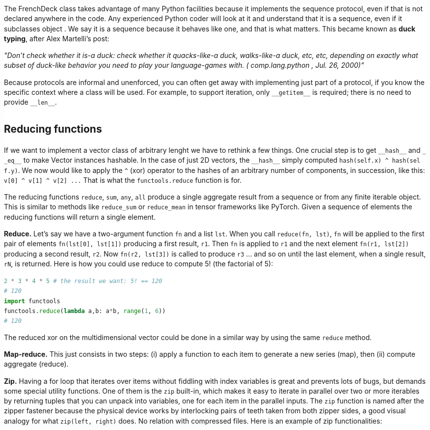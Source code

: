 The FrenchDeck class takes advantage of many Python facilities because it implements the sequence protocol, even if that is not declared anywhere in the code. Any experienced Python coder will look at it and understand that it is a sequence, even if it subclasses object . We say it is a sequence because it behaves like one, and that is what matters. This became known as **duck typing**, after Alex Martelli’s post:


*"Don’t check whether it *is*-a duck: check whether it *quacks*-like-a duck, *walks*-like-a duck, etc, etc, depending on exactly what subset of duck-like behavior you need to play your language-games with. ( comp.lang.python , Jul. 26, 2000)"*


Because protocols are informal and unenforced, you can often get away with implementing just part of a protocol, if you know the specific context where a class will be used. For example, to support iteration, only `__getitem__` is required; there is no need to provide `__len__`.



Reducing functions
--------------------

If we want to implement a vector class of arbitrary lenght we have to rethink a few things. One crucial step is to get `__hash__` and `__eq__` to make Vector instances hashable. In the case of just 2D vectors, the `__hash__` simply computed `hash(self.x) ^ hash(self.y)`. We now would like to apply the `^` (xor) operator to the hashes of an arbitrary number of components, in
succession, like this: `v[0] ^ v[1] ^ v[2] ...` That is what the `functools.reduce` function is for.

The reducing functions `reduce`, `sum`, `any`, `all` produce a single aggregate result from a sequence or from any finite iterable object. This is similar to methods like `reduce_sum` or `reduce_mean` in tensor frameworks like PyTorch. Given a sequence of elements the reducing functions will return a single element.

**Reduce.** Let’s say we have a two-argument function `fn` and a list `lst`. When you call `reduce(fn, lst)`, `fn` will be applied to the first pair of elements `fn(lst[0], lst[1])` producing a first result, `r1`. Then `fn` is applied to `r1` and the next element `fn(r1, lst[2])` producing a second result, `r2`. Now `fn(r2, lst[3])` is called to produce `r3` ... and so on until the last element, when a single result, `rN`, is returned. Here is how you could use reduce to compute 5! (the factorial of 5):

```python
2 * 3 * 4 * 5 # the result we want: 5! == 120
# 120
import functools
functools.reduce(lambda a,b: a*b, range(1, 6))
# 120
```

The reduced xor on the multidimensional vector could be done in a similar way by using the same `reduce` method.

**Map-reduce.** This just consists in two steps: (i) apply a function to each item to generate a new series (map), then (ii) compute aggregate (reduce).

**Zip.** Having a for loop that iterates over items without fiddling with index variables is great and prevents lots of bugs, but demands some special utility functions. One of them is the `zip` built-in, which makes it easy to iterate in parallel over two or more iterables by returning tuples that you can unpack into variables, one for each item in the parallel inputs. The `zip` function is named after the zipper fastener because the physical device works by interlocking pairs of teeth taken from both zipper sides, a good visual analogy for what `zip(left, right)` does. No relation with compressed files. Here is an example of zip functionalities:
